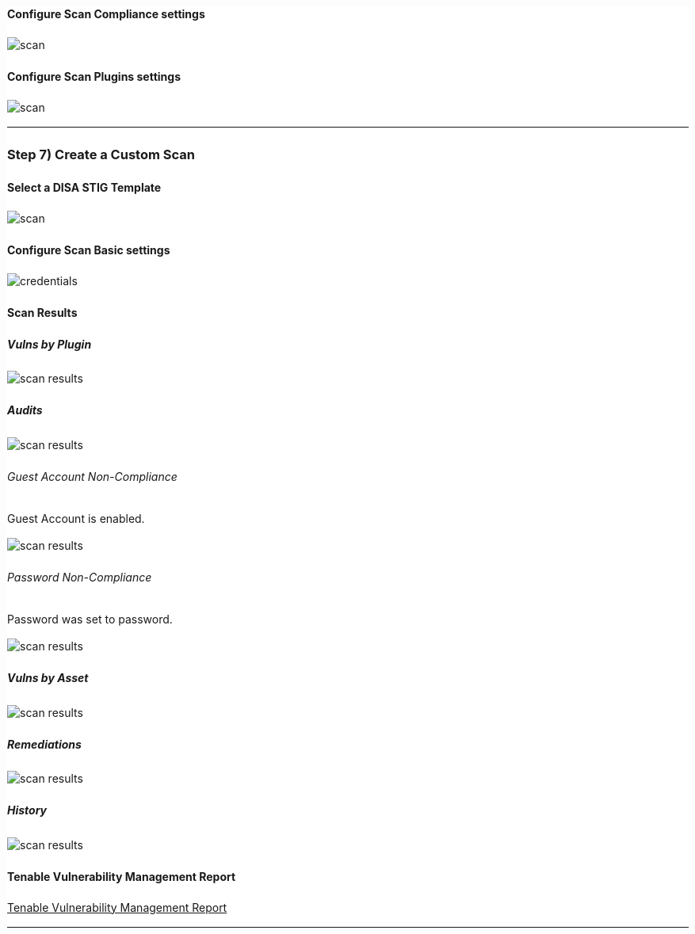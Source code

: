 #### Configure Scan Compliance settings

<img width="700" alt="scan" src="https://github.com/user-attachments/assets/4ace1c7b-e033-42bd-bcb7-3583e1a36e17" />


#### Configure Scan Plugins settings

<img width="700" alt="scan" src="https://github.com/user-attachments/assets/9fbe50c2-8b2c-4e97-a158-e34384fad8ae" />


---

### Step 7) Create a Custom Scan

#### Select a DISA STIG Template

<img width="700" alt="scan" src="https://github.com/user-attachments/assets/4f4080e2-8a6f-478c-bbb8-d03fc46a32a9" />


#### Configure Scan Basic settings

<img width="700" alt="credentials" src="https://github.com/user-attachments/assets/18a0ca1f-7065-4e2a-9d10-8c28267efaf0" />


#### Scan Results 

##### Vulns by Plugin
<img width="700" alt="scan results" src="https://github.com/user-attachments/assets/a4f25d56-2ffd-4694-9bda-058c08fba39a" />

##### Audits
<img width="700" alt="scan results" src="https://github.com/user-attachments/assets/fd8d6565-aef6-47c9-aed9-bb3227d63248" />

###### Guest Account Non-Compliance 
Guest Account is enabled. 

<img width="700" alt="scan results" src="https://github.com/user-attachments/assets/7d3a2c06-daab-4627-b925-0f620b031d2a" />


###### Password Non-Compliance 
Password was set to password. 

<img width="700" alt="scan results" src="https://github.com/user-attachments/assets/201ac62c-1951-4288-bf2e-43b72fafc81b" />


##### Vulns by Asset
<img width="700" alt="scan results" src="https://github.com/user-attachments/assets/89386387-01af-4017-a7c2-2a4ee8ca4ad6" />


##### Remediations
<img width="700" alt="scan results" src="https://github.com/user-attachments/assets/6b0af59f-559b-42c1-9015-365ddbbd5e6e" />


##### History
<img width="700" alt="scan results" src="https://github.com/user-attachments/assets/2cf0f6bb-51c9-4052-9649-7a3049937a0e" />

#### Tenable Vulnerability Management Report
[Tenable Vulnerability Management Report](https://drive.google.com/file/d/1wsiYlNjNFqvXqji4pbG02z2_a-n1-Hs_/view?usp=drive_link)


---
